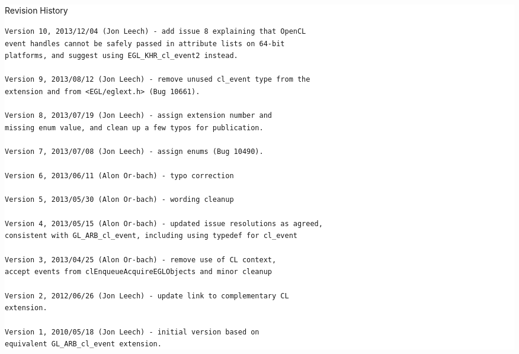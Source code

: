 Revision History

    Version 10, 2013/12/04 (Jon Leech) - add issue 8 explaining that OpenCL
    event handles cannot be safely passed in attribute lists on 64-bit
    platforms, and suggest using EGL_KHR_cl_event2 instead.

    Version 9, 2013/08/12 (Jon Leech) - remove unused cl_event type from the
    extension and from <EGL/eglext.h> (Bug 10661).

    Version 8, 2013/07/19 (Jon Leech) - assign extension number and
    missing enum value, and clean up a few typos for publication.

    Version 7, 2013/07/08 (Jon Leech) - assign enums (Bug 10490).

    Version 6, 2013/06/11 (Alon Or-bach) - typo correction

    Version 5, 2013/05/30 (Alon Or-bach) - wording cleanup

    Version 4, 2013/05/15 (Alon Or-bach) - updated issue resolutions as agreed,
    consistent with GL_ARB_cl_event, including using typedef for cl_event

    Version 3, 2013/04/25 (Alon Or-bach) - remove use of CL context,
    accept events from clEnqueueAcquireEGLObjects and minor cleanup

    Version 2, 2012/06/26 (Jon Leech) - update link to complementary CL
    extension.

    Version 1, 2010/05/18 (Jon Leech) - initial version based on
    equivalent GL_ARB_cl_event extension.
